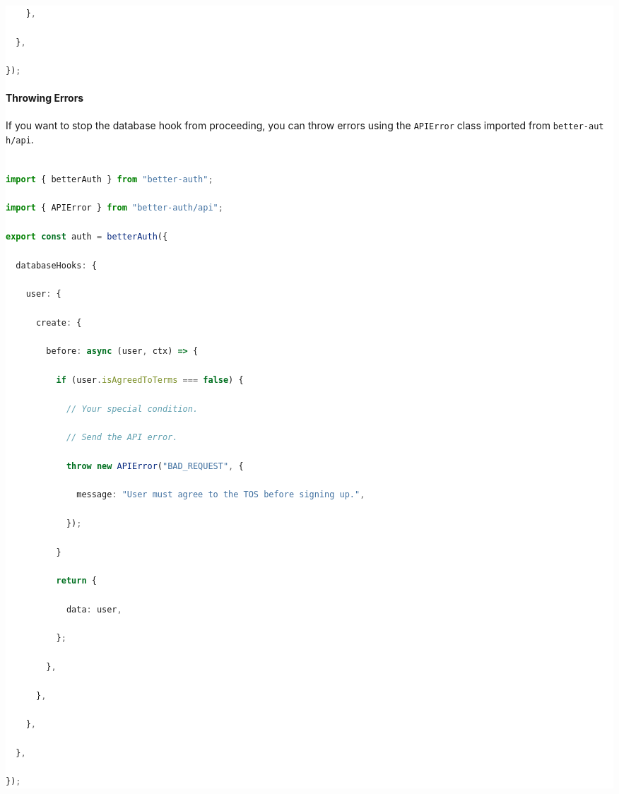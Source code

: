 ```typescript title="auth.ts"
    },

  },

});

```

#### Throwing Errors

If you want to stop the database hook from proceeding, you can throw errors using the `APIError` class imported from `better-auth/api`.

```typescript title="auth.ts"

import { betterAuth } from "better-auth";

import { APIError } from "better-auth/api";

export const auth = betterAuth({

  databaseHooks: {

    user: {

      create: {

        before: async (user, ctx) => {

          if (user.isAgreedToTerms === false) {

            // Your special condition.

            // Send the API error.

            throw new APIError("BAD_REQUEST", {

              message: "User must agree to the TOS before signing up.",

            });

          }

          return {

            data: user,

          };

        },

      },

    },

  },

});

```
